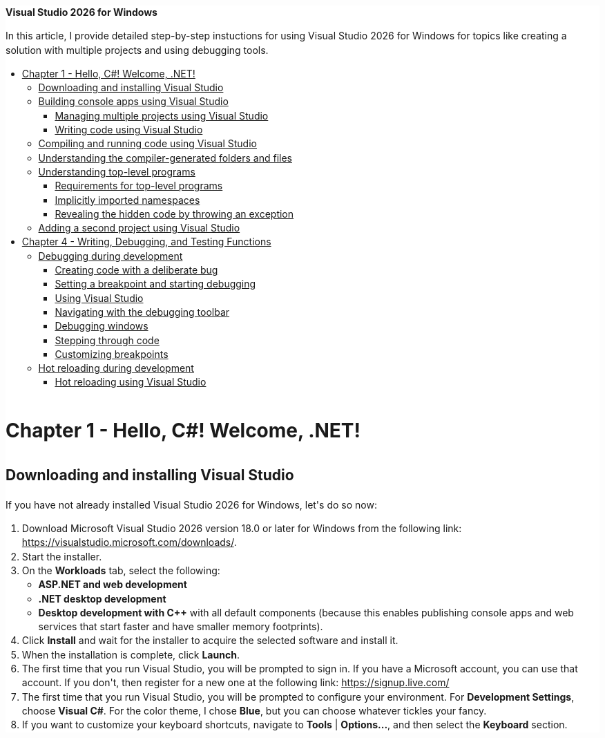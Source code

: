 **Visual Studio 2026 for Windows**

In this article, I provide detailed step-by-step instuctions for using Visual Studio 2026 for Windows for topics like creating a solution with multiple projects and using debugging tools.

- [Chapter 1 - Hello, C#! Welcome, .NET!](#chapter-1---hello-c-welcome-net)
  - [Downloading and installing Visual Studio](#downloading-and-installing-visual-studio)
  - [Building console apps using Visual Studio](#building-console-apps-using-visual-studio)
    - [Managing multiple projects using Visual Studio](#managing-multiple-projects-using-visual-studio)
    - [Writing code using Visual Studio](#writing-code-using-visual-studio)
  - [Compiling and running code using Visual Studio](#compiling-and-running-code-using-visual-studio)
  - [Understanding the compiler-generated folders and files](#understanding-the-compiler-generated-folders-and-files)
  - [Understanding top-level programs](#understanding-top-level-programs)
    - [Requirements for top-level programs](#requirements-for-top-level-programs)
    - [Implicitly imported namespaces](#implicitly-imported-namespaces)
    - [Revealing the hidden code by throwing an exception](#revealing-the-hidden-code-by-throwing-an-exception)
  - [Adding a second project using Visual Studio](#adding-a-second-project-using-visual-studio)
- [Chapter 4 - Writing, Debugging, and Testing Functions](#chapter-4---writing-debugging-and-testing-functions)
  - [Debugging during development](#debugging-during-development)
    - [Creating code with a deliberate bug](#creating-code-with-a-deliberate-bug)
    - [Setting a breakpoint and starting debugging](#setting-a-breakpoint-and-starting-debugging)
    - [Using Visual Studio](#using-visual-studio)
    - [Navigating with the debugging toolbar](#navigating-with-the-debugging-toolbar)
    - [Debugging windows](#debugging-windows)
    - [Stepping through code](#stepping-through-code)
    - [Customizing breakpoints](#customizing-breakpoints)
  - [Hot reloading during development](#hot-reloading-during-development)
    - [Hot reloading using Visual Studio](#hot-reloading-using-visual-studio)

# Chapter 1 - Hello, C#! Welcome, .NET!

## Downloading and installing Visual Studio

If you have not already installed Visual Studio 2026 for Windows, let's do so now:

1.	Download Microsoft Visual Studio 2026 version 18.0 or later for Windows from the following link: https://visualstudio.microsoft.com/downloads/.
2.	Start the installer.
3.	On the **Workloads** tab, select the following:
    -	**ASP.NET and web development**
    -	**.NET desktop development**
    - **Desktop development with C++** with all default components (because this enables publishing console apps and web services that start faster and have smaller memory footprints).
4.	Click **Install** and wait for the installer to acquire the selected software and install it.
5.	When the installation is complete, click **Launch**.
6.	The first time that you run Visual Studio, you will be prompted to sign in. If you have a Microsoft account, you can use that account. If you don't, then register for a new one at the following link: https://signup.live.com/
7.	The first time that you run Visual Studio, you will be prompted to configure your environment. For **Development Settings**, choose **Visual C#**. For the color theme, I chose **Blue**, but you can choose whatever tickles your fancy.
8.	If you want to customize your keyboard shortcuts, navigate to **Tools** | **Options...**, and then select the **Keyboard** section.

